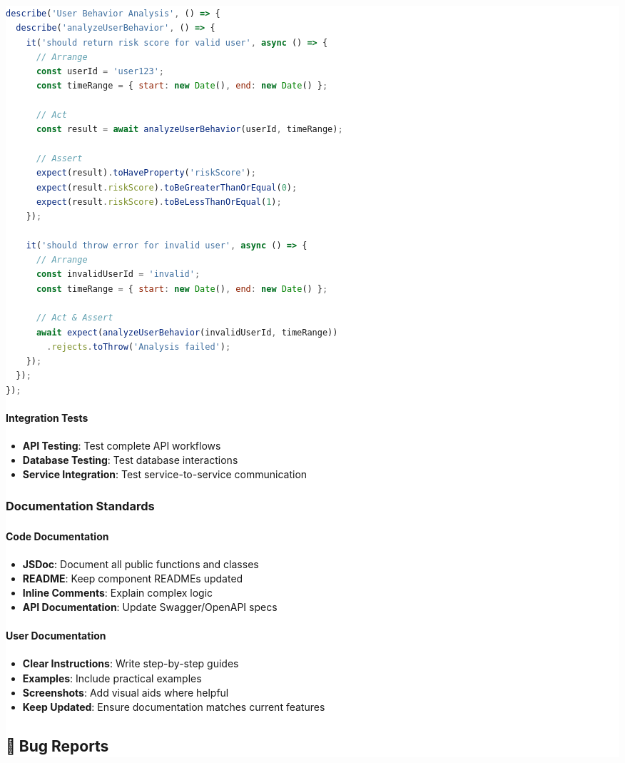 ```javascript
describe('User Behavior Analysis', () => {
  describe('analyzeUserBehavior', () => {
    it('should return risk score for valid user', async () => {
      // Arrange
      const userId = 'user123';
      const timeRange = { start: new Date(), end: new Date() };
      
      // Act
      const result = await analyzeUserBehavior(userId, timeRange);
      
      // Assert
      expect(result).toHaveProperty('riskScore');
      expect(result.riskScore).toBeGreaterThanOrEqual(0);
      expect(result.riskScore).toBeLessThanOrEqual(1);
    });

    it('should throw error for invalid user', async () => {
      // Arrange
      const invalidUserId = 'invalid';
      const timeRange = { start: new Date(), end: new Date() };
      
      // Act & Assert
      await expect(analyzeUserBehavior(invalidUserId, timeRange))
        .rejects.toThrow('Analysis failed');
    });
  });
});
```

#### Integration Tests
- **API Testing**: Test complete API workflows
- **Database Testing**: Test database interactions
- **Service Integration**: Test service-to-service communication

### Documentation Standards

#### Code Documentation
- **JSDoc**: Document all public functions and classes
- **README**: Keep component READMEs updated
- **Inline Comments**: Explain complex logic
- **API Documentation**: Update Swagger/OpenAPI specs

#### User Documentation
- **Clear Instructions**: Write step-by-step guides
- **Examples**: Include practical examples
- **Screenshots**: Add visual aids where helpful
- **Keep Updated**: Ensure documentation matches current features

## 🐛 Bug Reports
